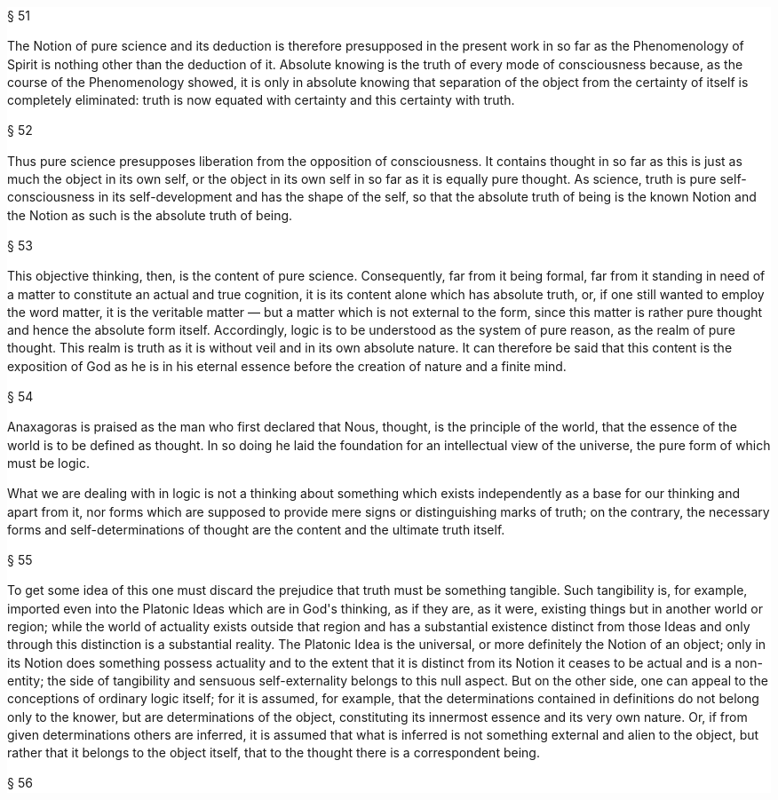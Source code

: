 § 51

The Notion of pure science and its deduction is therefore presupposed in the present work in so far as the Phenomenology of Spirit is nothing other than the deduction of it. Absolute knowing is the truth of every mode of consciousness because, as the course of the Phenomenology showed, it is only in absolute knowing that separation of the object from the certainty of itself is completely eliminated: truth is now equated with certainty and this certainty with truth.

§ 52

Thus pure science presupposes liberation from the opposition of consciousness. It contains thought in so far as this is just as much the object in its own self, or the object in its own self in so far as it is equally pure thought. As science, truth is pure self-consciousness in its self-development and has the shape of the self, so that the absolute truth of being is the known Notion and the Notion as such is the absolute truth of being.

§ 53

This objective thinking, then, is the content of pure science. Consequently, far from it being formal, far from it standing in need of a matter to constitute an actual and true cognition, it is its content alone which has absolute truth, or, if one still wanted to employ the word matter, it is the veritable matter — but a matter which is not external to the form, since this matter is rather pure thought and hence the absolute form itself. Accordingly, logic is to be understood as the system of pure reason, as the realm of pure thought. This realm is truth as it is without veil and in its own absolute nature. It can therefore be said that this content is the exposition of God as he is in his eternal essence before the creation of nature and a finite mind.

§ 54

Anaxagoras is praised as the man who first declared that Nous, thought, is the principle of the world, that the essence of the world is to be defined as thought. In so doing he laid the foundation for an intellectual view of the universe, the pure form of which must be logic.

What we are dealing with in logic is not a thinking about something which exists independently as a base for our thinking and apart from it, nor forms which are supposed to provide mere signs or distinguishing marks of truth; on the contrary, the necessary forms and self-determinations of thought are the content and the ultimate truth itself.

§ 55

To get some idea of this one must discard the prejudice that truth must be something tangible. Such tangibility is, for example, imported even into the Platonic Ideas which are in God's thinking, as if they are, as it were, existing things but in another world or region; while the world of actuality exists outside that region and has a substantial existence distinct from those Ideas and only through this distinction is a substantial reality. The Platonic Idea is the universal, or more definitely the Notion of an object; only in its Notion does something possess actuality and to the extent that it is distinct from its Notion it ceases to be actual and is a non-entity; the side of tangibility and sensuous self-externality belongs to this null aspect. But on the other side, one can appeal to the conceptions of ordinary logic itself; for it is assumed, for example, that the determinations contained in definitions do not belong only to the knower, but are determinations of the object, constituting its innermost essence and its very own nature. Or, if from given determinations others are inferred, it is assumed that what is inferred is not something external and alien to the object, but rather that it belongs to the object itself, that to the thought there is a correspondent being.

§ 56
